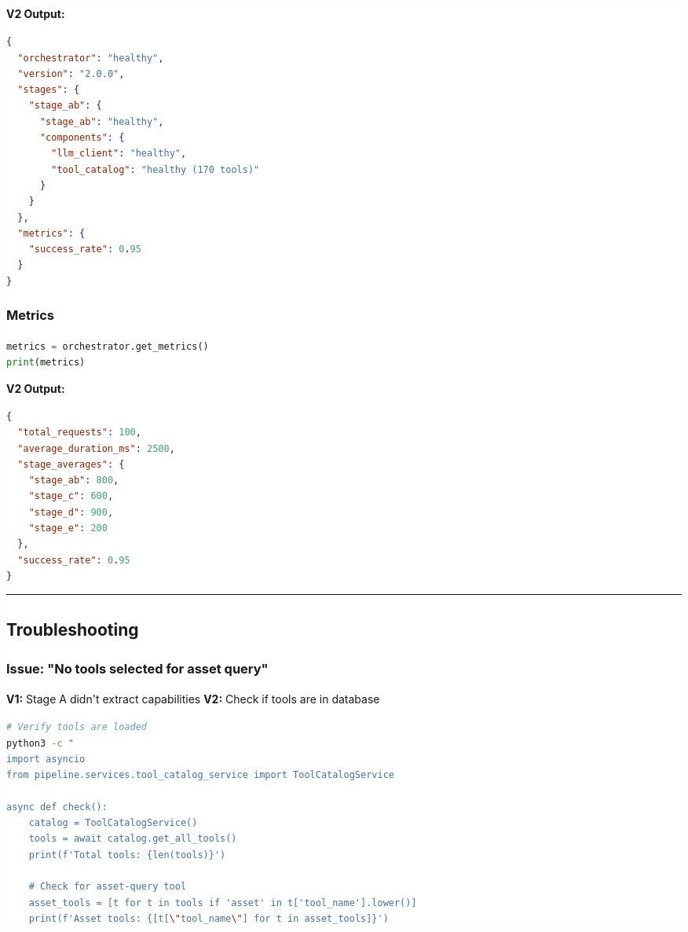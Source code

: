 **V2 Output:**
```json
{
  "orchestrator": "healthy",
  "version": "2.0.0",
  "stages": {
    "stage_ab": {
      "stage_ab": "healthy",
      "components": {
        "llm_client": "healthy",
        "tool_catalog": "healthy (170 tools)"
      }
    }
  },
  "metrics": {
    "success_rate": 0.95
  }
}
```

### Metrics

```python
metrics = orchestrator.get_metrics()
print(metrics)
```

**V2 Output:**
```json
{
  "total_requests": 100,
  "average_duration_ms": 2500,
  "stage_averages": {
    "stage_ab": 800,
    "stage_c": 600,
    "stage_d": 900,
    "stage_e": 200
  },
  "success_rate": 0.95
}
```

---

## Troubleshooting

### Issue: "No tools selected for asset query"

**V1:** Stage A didn't extract capabilities
**V2:** Check if tools are in database

```bash
# Verify tools are loaded
python3 -c "
import asyncio
from pipeline.services.tool_catalog_service import ToolCatalogService

async def check():
    catalog = ToolCatalogService()
    tools = await catalog.get_all_tools()
    print(f'Total tools: {len(tools)}')
    
    # Check for asset-query tool
    asset_tools = [t for t in tools if 'asset' in t['tool_name'].lower()]
    print(f'Asset tools: {[t[\"tool_name\"] for t in asset_tools]}')

```